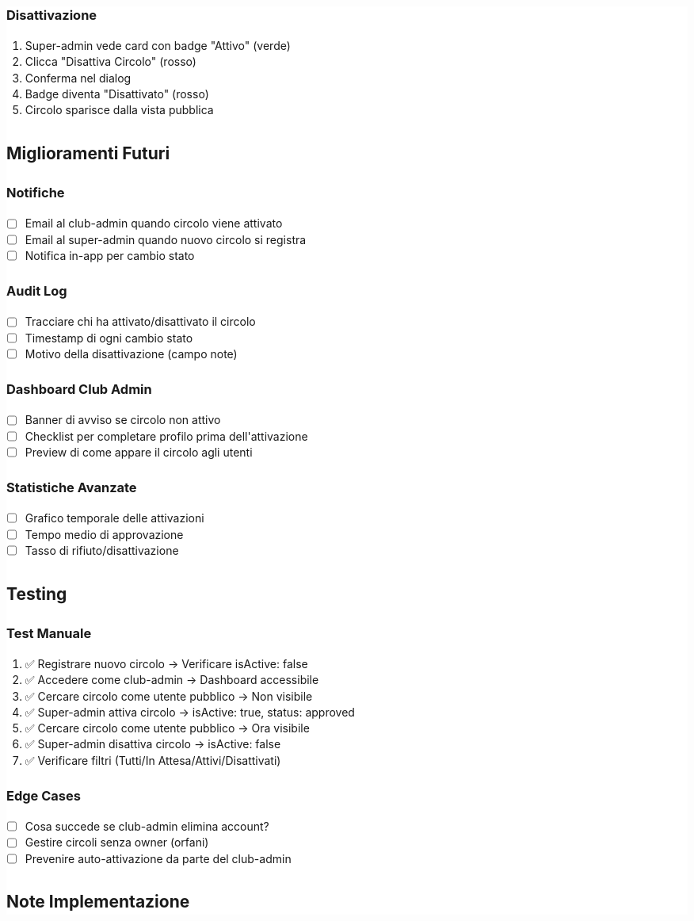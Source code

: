 ### Disattivazione
1. Super-admin vede card con badge "Attivo" (verde)
2. Clicca "Disattiva Circolo" (rosso)
3. Conferma nel dialog
4. Badge diventa "Disattivato" (rosso)
5. Circolo sparisce dalla vista pubblica

## Miglioramenti Futuri

### Notifiche
- [ ] Email al club-admin quando circolo viene attivato
- [ ] Email al super-admin quando nuovo circolo si registra
- [ ] Notifica in-app per cambio stato

### Audit Log
- [ ] Tracciare chi ha attivato/disattivato il circolo
- [ ] Timestamp di ogni cambio stato
- [ ] Motivo della disattivazione (campo note)

### Dashboard Club Admin
- [ ] Banner di avviso se circolo non attivo
- [ ] Checklist per completare profilo prima dell'attivazione
- [ ] Preview di come appare il circolo agli utenti

### Statistiche Avanzate
- [ ] Grafico temporale delle attivazioni
- [ ] Tempo medio di approvazione
- [ ] Tasso di rifiuto/disattivazione

## Testing

### Test Manuale
1. ✅ Registrare nuovo circolo → Verificare isActive: false
2. ✅ Accedere come club-admin → Dashboard accessibile
3. ✅ Cercare circolo come utente pubblico → Non visibile
4. ✅ Super-admin attiva circolo → isActive: true, status: approved
5. ✅ Cercare circolo come utente pubblico → Ora visibile
6. ✅ Super-admin disattiva circolo → isActive: false
7. ✅ Verificare filtri (Tutti/In Attesa/Attivi/Disattivati)

### Edge Cases
- [ ] Cosa succede se club-admin elimina account?
- [ ] Gestire circoli senza owner (orfani)
- [ ] Prevenire auto-attivazione da parte del club-admin

## Note Implementazione
